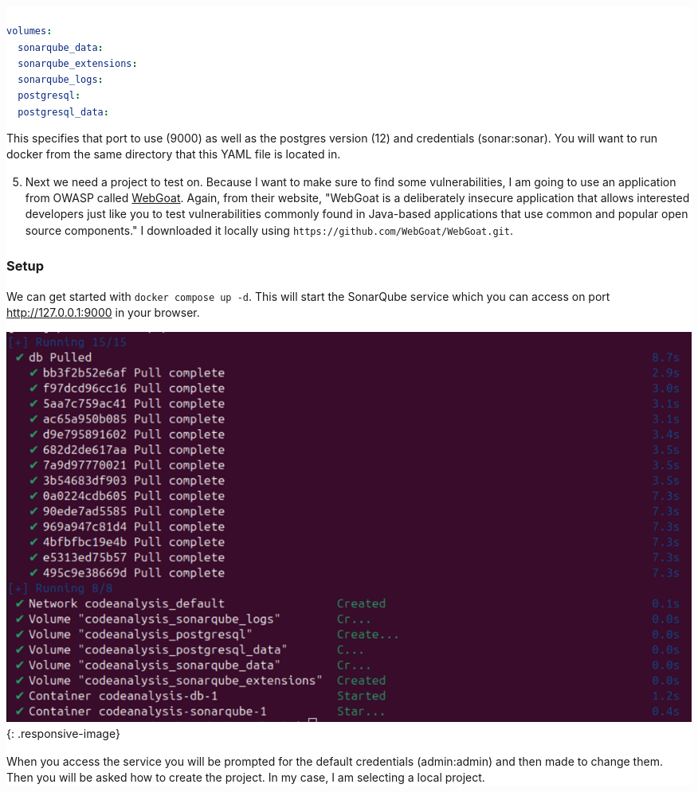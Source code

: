```yml

volumes:
  sonarqube_data:
  sonarqube_extensions:
  sonarqube_logs:
  postgresql:
  postgresql_data:
```
This specifies that port to use (9000) as well as the postgres version (12) and credentials (sonar:sonar). You will want to run docker from the same directory that this YAML file is located in. 

5. Next we need a project to test on. Because I want to make sure to find some vulnerabilities, I am going to use an application from OWASP called [WebGoat](https://owasp.org/www-project-webgoat/). Again, from their website, "WebGoat is a deliberately insecure application that allows interested developers just like you to test vulnerabilities commonly found in Java-based applications that use common and popular open source components." I downloaded it locally using `https://github.com/WebGoat/WebGoat.git`. 

### Setup
We can get started with `docker compose up -d`. This will start the SonarQube service which you can access on port http://127.0.0.1:9000 in your browser. 

![](/assets/images/foss_sast/foss_sast1.png){: .responsive-image}

 When you access the service you will be prompted for the default credentials (admin:admin) and then made to change them. Then you will be asked how to create the project. In my case, I am selecting a local project. 
